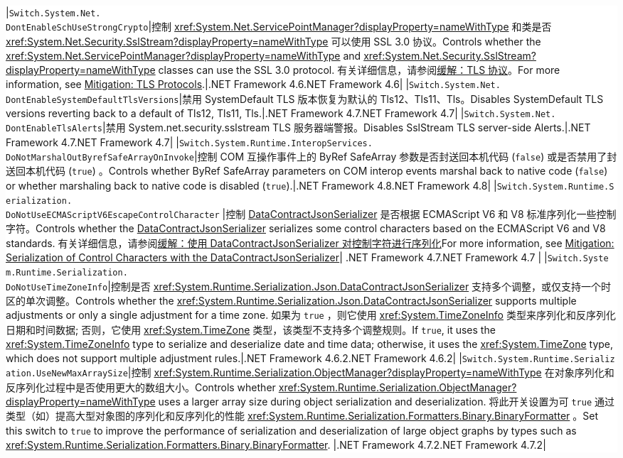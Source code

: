 |`Switch.System.Net.`<br/>`DontEnableSchUseStrongCrypto`|<span data-ttu-id="e9bd6-207">控制 <xref:System.Net.ServicePointManager?displayProperty=nameWithType> 和类是否 <xref:System.Net.Security.SslStream?displayProperty=nameWithType> 可以使用 SSL 3.0 协议。</span><span class="sxs-lookup"><span data-stu-id="e9bd6-207">Controls whether the <xref:System.Net.ServicePointManager?displayProperty=nameWithType> and <xref:System.Net.Security.SslStream?displayProperty=nameWithType> classes can use the SSL 3.0 protocol.</span></span> <span data-ttu-id="e9bd6-208">有关详细信息，请参阅[缓解：TLS 协议](../../../migration-guide/mitigation-tls-protocols.md)。</span><span class="sxs-lookup"><span data-stu-id="e9bd6-208">For more information, see [Mitigation: TLS Protocols](../../../migration-guide/mitigation-tls-protocols.md).</span></span>|<span data-ttu-id="e9bd6-209">.NET Framework 4.6</span><span class="sxs-lookup"><span data-stu-id="e9bd6-209">.NET Framework 4.6</span></span>|
|`Switch.System.Net.`<br/>`DontEnableSystemDefaultTlsVersions`|<span data-ttu-id="e9bd6-210">禁用 SystemDefault TLS 版本恢复为默认的 Tls12、Tls11、Tls。</span><span class="sxs-lookup"><span data-stu-id="e9bd6-210">Disables SystemDefault TLS versions reverting back to a default of Tls12, Tls11, Tls.</span></span>|<span data-ttu-id="e9bd6-211">.NET Framework 4.7</span><span class="sxs-lookup"><span data-stu-id="e9bd6-211">.NET Framework 4.7</span></span>|
|`Switch.System.Net.`<br/>`DontEnableTlsAlerts`|<span data-ttu-id="e9bd6-212">禁用 System.net.security.sslstream TLS 服务器端警报。</span><span class="sxs-lookup"><span data-stu-id="e9bd6-212">Disables SslStream TLS server-side Alerts.</span></span>|<span data-ttu-id="e9bd6-213">.NET Framework 4.7</span><span class="sxs-lookup"><span data-stu-id="e9bd6-213">.NET Framework 4.7</span></span>|
|`Switch.System.Runtime.InteropServices.`<br/>`DoNotMarshalOutByrefSafeArrayOnInvoke`|<span data-ttu-id="e9bd6-214">控制 COM 互操作事件上的 ByRef SafeArray 参数是否封送回本机代码 (`false`) 或是否禁用了封送回本机代码 (`true`) 。</span><span class="sxs-lookup"><span data-stu-id="e9bd6-214">Controls whether ByRef SafeArray parameters on COM interop events marshal back to native code (`false`) or whether marshaling back to native code is disabled (`true`).</span></span>|<span data-ttu-id="e9bd6-215">.NET Framework 4.8</span><span class="sxs-lookup"><span data-stu-id="e9bd6-215">.NET Framework 4.8</span></span>|
|`Switch.System.Runtime.Serialization.`<br/>`DoNotUseECMAScriptV6EscapeControlCharacter` |<span data-ttu-id="e9bd6-216">控制 [DataContractJsonSerializer](xref:System.Runtime.Serialization.Json.DataContractJsonSerializer) 是否根据 ECMAScript V6 和 V8 标准序列化一些控制字符。</span><span class="sxs-lookup"><span data-stu-id="e9bd6-216">Controls whether the [DataContractJsonSerializer](xref:System.Runtime.Serialization.Json.DataContractJsonSerializer) serializes some control characters based on the ECMAScript V6 and V8 standards.</span></span> <span data-ttu-id="e9bd6-217">有关详细信息，请参阅[缓解：使用 DataContractJsonSerializer 对控制字符进行序列化](../../../migration-guide/mitigation-serialization-control-characters.md)</span><span class="sxs-lookup"><span data-stu-id="e9bd6-217">For more information, see [Mitigation: Serialization of Control Characters with the DataContractJsonSerializer](../../../migration-guide/mitigation-serialization-control-characters.md)</span></span>| <span data-ttu-id="e9bd6-218">.NET Framework 4.7</span><span class="sxs-lookup"><span data-stu-id="e9bd6-218">.NET Framework 4.7</span></span> |
|`Switch.System.Runtime.Serialization.`<br/>`DoNotUseTimeZoneInfo`|<span data-ttu-id="e9bd6-219">控制是否 <xref:System.Runtime.Serialization.Json.DataContractJsonSerializer> 支持多个调整，或仅支持一个时区的单次调整。</span><span class="sxs-lookup"><span data-stu-id="e9bd6-219">Controls whether the <xref:System.Runtime.Serialization.Json.DataContractJsonSerializer> supports multiple adjustments or only a single adjustment for a time zone.</span></span> <span data-ttu-id="e9bd6-220">如果为 `true` ，则它使用 <xref:System.TimeZoneInfo> 类型来序列化和反序列化日期和时间数据; 否则，它使用 <xref:System.TimeZone> 类型，该类型不支持多个调整规则。</span><span class="sxs-lookup"><span data-stu-id="e9bd6-220">If `true`, it uses the <xref:System.TimeZoneInfo> type to serialize and deserialize date and time data; otherwise, it uses the <xref:System.TimeZone> type, which does not support multiple adjustment rules.</span></span>|<span data-ttu-id="e9bd6-221">.NET Framework 4.6.2</span><span class="sxs-lookup"><span data-stu-id="e9bd6-221">.NET Framework 4.6.2</span></span>|
|`Switch.System.Runtime.Serialization.UseNewMaxArraySize`|<span data-ttu-id="e9bd6-222">控制 <xref:System.Runtime.Serialization.ObjectManager?displayProperty=nameWithType> 在对象序列化和反序列化过程中是否使用更大的数组大小。</span><span class="sxs-lookup"><span data-stu-id="e9bd6-222">Controls whether <xref:System.Runtime.Serialization.ObjectManager?displayProperty=nameWithType> uses a larger array size during object serialization and deserialization.</span></span> <span data-ttu-id="e9bd6-223">将此开关设置为可 `true` 通过类型（如）提高大型对象图的序列化和反序列化的性能 <xref:System.Runtime.Serialization.Formatters.Binary.BinaryFormatter> 。</span><span class="sxs-lookup"><span data-stu-id="e9bd6-223">Set this switch to `true` to improve the performance of serialization and deserialization of large object graphs by types such as <xref:System.Runtime.Serialization.Formatters.Binary.BinaryFormatter>.</span></span> |<span data-ttu-id="e9bd6-224">.NET Framework 4.7.2</span><span class="sxs-lookup"><span data-stu-id="e9bd6-224">.NET Framework 4.7.2</span></span>|